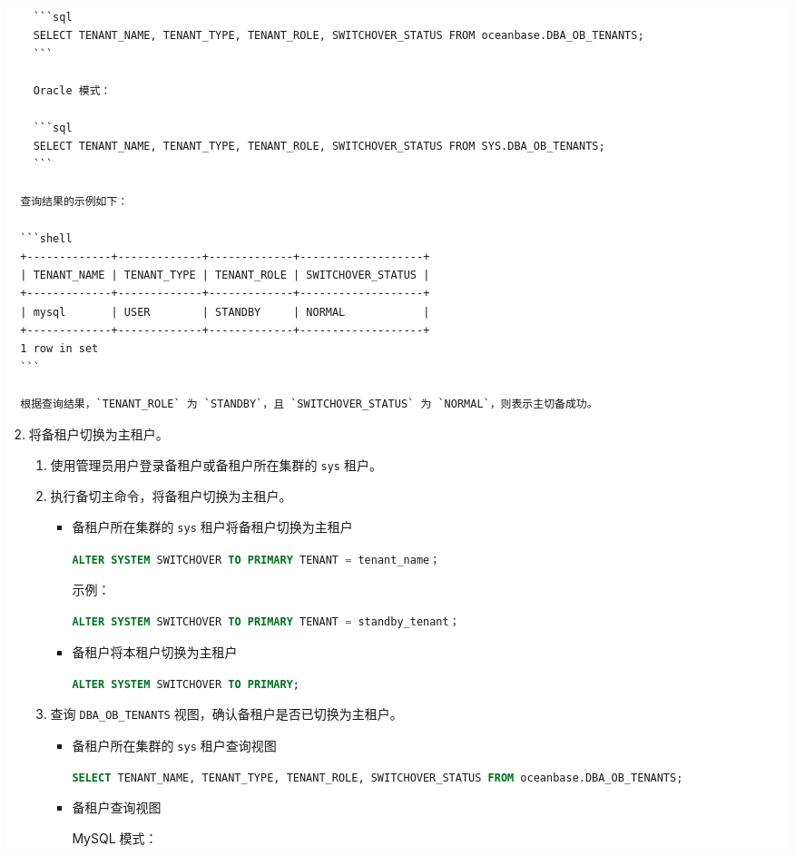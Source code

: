         ```sql
        SELECT TENANT_NAME, TENANT_TYPE, TENANT_ROLE, SWITCHOVER_STATUS FROM oceanbase.DBA_OB_TENANTS;
        ```

        Oracle 模式：

        ```sql
        SELECT TENANT_NAME, TENANT_TYPE, TENANT_ROLE, SWITCHOVER_STATUS FROM SYS.DBA_OB_TENANTS;
        ```

      查询结果的示例如下：

      ```shell
      +-------------+-------------+-------------+-------------------+
      | TENANT_NAME | TENANT_TYPE | TENANT_ROLE | SWITCHOVER_STATUS |
      +-------------+-------------+-------------+-------------------+
      | mysql       | USER        | STANDBY     | NORMAL            |
      +-------------+-------------+-------------+-------------------+
      1 row in set
      ```

      根据查询结果，`TENANT_ROLE` 为 `STANDBY`，且 `SWITCHOVER_STATUS` 为 `NORMAL`，则表示主切备成功。

2. 将备租户切换为主租户。

   1. 使用管理员用户登录备租户或备租户所在集群的 `sys` 租户。

   2. 执行备切主命令，将备租户切换为主租户。

      * 备租户所在集群的 `sys` 租户将备租户切换为主租户

        ```sql
        ALTER SYSTEM SWITCHOVER TO PRIMARY TENANT = tenant_name；
        ```

        示例：

        ```sql
        ALTER SYSTEM SWITCHOVER TO PRIMARY TENANT = standby_tenant；
        ```

      * 备租户将本租户切换为主租户

        ```sql
        ALTER SYSTEM SWITCHOVER TO PRIMARY;
        ```

   3. 查询 `DBA_OB_TENANTS` 视图，确认备租户是否已切换为主租户。

      * 备租户所在集群的 `sys` 租户查询视图

        ```sql
        SELECT TENANT_NAME, TENANT_TYPE, TENANT_ROLE, SWITCHOVER_STATUS FROM oceanbase.DBA_OB_TENANTS;
        ```

      * 备租户查询视图

        MySQL 模式：
